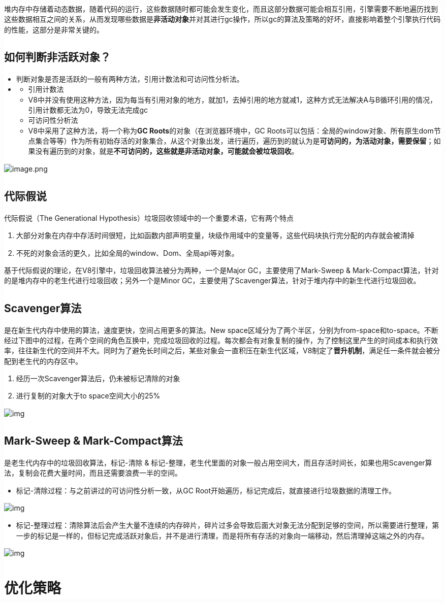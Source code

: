 堆内存中存储着动态数据，随着代码的运行，这些数据随时都可能会发生变化，而且这部分数据可能会相互引用，引擎需要不断地遍历找到这些数据相互之间的关系，从而发现哪些数据是**非活动对象**并对其进行gc操作，所以gc的算法及策略的好坏，直接影响着整个引擎执行代码的性能，这部分是非常关键的。

## **如何判断非活跃对象？**

- 判断对象是否是活跃的一般有两种方法，引用计数法和可访问性分析法。
- - 引用计数法
  -  V8中并没有使用这种方法，因为每当有引用对象的地方，就加1，去掉引用的地方就减1，这种方式无法解决A与B循环引用的情况，引用计数都无法为0，导致无法完成gc
  - 可访问性分析法
  -  V8中采用了这种方法，将一个称为**GC Roots**的对象（在浏览器环境中，GC Roots可以包括：全局的window对象、所有原生dom节点集合等等）作为所有初始存活的对象集合，从这个对象出发，进行遍历，遍历到的就认为是**可访问的，为活动对象，需要保留**；如果没有遍历到的对象，就是**不可访问的，这些就是非活动对象，可能就会被垃圾回收**。

![image.png](./assets/7433b71359cf42bd9177cd45e853cb51~tplv-k3u1fbpfcp-zoom-in-crop-mark:1512:0:0:0.awebp)

## 代际假说

代际假说（The Generational Hypothesis）垃圾回收领域中的一个重要术语，它有两个特点

1. 大部分对象在内存中存活时间很短，比如函数内部声明变量，块级作用域中的变量等，这些代码块执行完分配的内存就会被清掉

1. 不死的对象会活的更久，比如全局的window、Dom、全局api等对象。

基于代际假说的理论，在V8引擎中，垃圾回收算法被分为两种，一个是Major GC，主要使用了Mark-Sweep & Mark-Compact算法，针对的是堆内存中的老生代进行垃圾回收；另外一个是Minor GC，主要使用了Scavenger算法，针对于堆内存中的新生代进行垃圾回收。

## Scavenger算法

是在新生代内存中使用的算法，速度更快，空间占用更多的算法。New space区域分为了两个半区，分别为from-space和to-space。不断经过下图中的过程，在两个空间的角色互换中，完成垃圾回收的过程。每次都会有对象复制的操作，为了控制这里产生的时间成本和执行效率，往往新生代的空间并不大。同时为了避免长时间之后，某些对象会一直积压在新生代区域，V8制定了**晋升机制**，满足任一条件就会被分配到老生代的内存区中。

1. 经历一次Scavenger算法后，仍未被标记清除的对象

1. 进行复制的对象大于to space空间大小的25%

![img](./assets/b5ac9e4e7e1c40c3a2a1adc396e4ea13~tplv-k3u1fbpfcp-zoom-in-crop-mark:1512:0:0:0.awebp)

## Mark-Sweep & Mark-Compact算法

是老生代内存中的垃圾回收算法，标记-清除 & 标记-整理，老生代里面的对象一般占用空间大，而且存活时间长，如果也用Scavenger算法，复制会花费大量时间，而且还需要浪费一半的空间。

- 标记-清除过程：与之前讲过的可访问性分析一致，从GC Root开始遍历，标记完成后，就直接进行垃圾数据的清理工作。

![img](./assets/304db4ae468046cca65c92ec0f4c2dc3~tplv-k3u1fbpfcp-zoom-in-crop-mark:1512:0:0:0.awebp)

- 标记-整理过程：清除算法后会产生大量不连续的内存碎片，碎片过多会导致后面大对象无法分配到足够的空间，所以需要进行整理，第一步的标记是一样的，但标记完成活跃对象后，并不是进行清理，而是将所有存活的对象向一端移动，然后清理掉这端之外的内存。

![img](./assets/918d5ed58b9b4a9ba96610f4d5c17177~tplv-k3u1fbpfcp-zoom-in-crop-mark:1512:0:0:0.awebp)

# 优化策略
